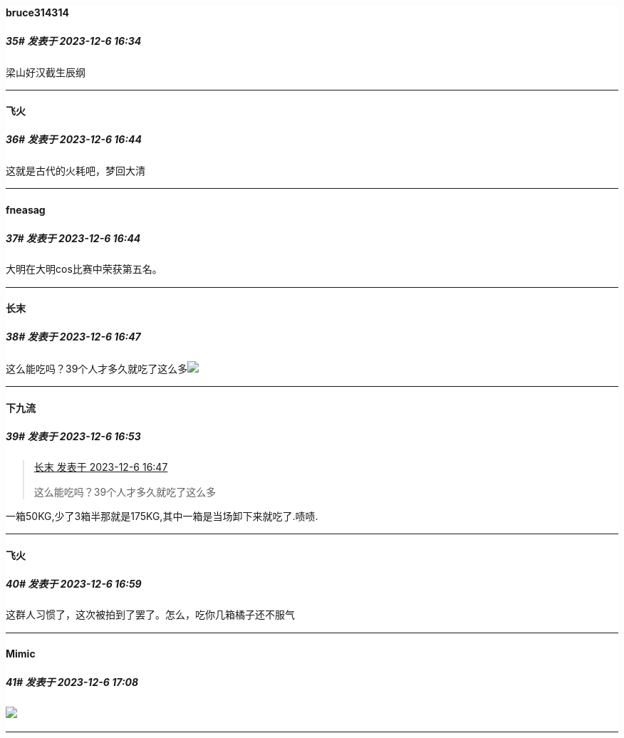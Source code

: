 ####  bruce314314  
##### 35#       发表于 2023-12-6 16:34

梁山好汉截生辰纲

*****

####  飞火  
##### 36#       发表于 2023-12-6 16:44

这就是古代的火耗吧，梦回大清

*****

####  fneasag  
##### 37#       发表于 2023-12-6 16:44

大明在大明cos比赛中荣获第五名。

*****

####  长末  
##### 38#       发表于 2023-12-6 16:47

这么能吃吗？39个人才多久就吃了这么多<img src="https://static.saraba1st.com/image/smiley/face2017/001.png" referrerpolicy="no-referrer">

*****

####  下九流  
##### 39#       发表于 2023-12-6 16:53

<blockquote><a href="httphttps://bbs.saraba1st.com/2b/forum.php?mod=redirect&amp;goto=findpost&amp;pid=63242763&amp;ptid=2163160" target="_blank">长末 发表于 2023-12-6 16:47</a>

这么能吃吗？39个人才多久就吃了这么多</blockquote>
一箱50KG,少了3箱半那就是175KG,其中一箱是当场卸下来就吃了.啧啧.

*****

####  飞火  
##### 40#       发表于 2023-12-6 16:59

这群人习惯了，这次被拍到了罢了。怎么，吃你几箱橘子还不服气

*****

####  Mimic  
##### 41#       发表于 2023-12-6 17:08

<img src="https://static.saraba1st.com/image/smiley/face2017/027.png" referrerpolicy="no-referrer">

*****
